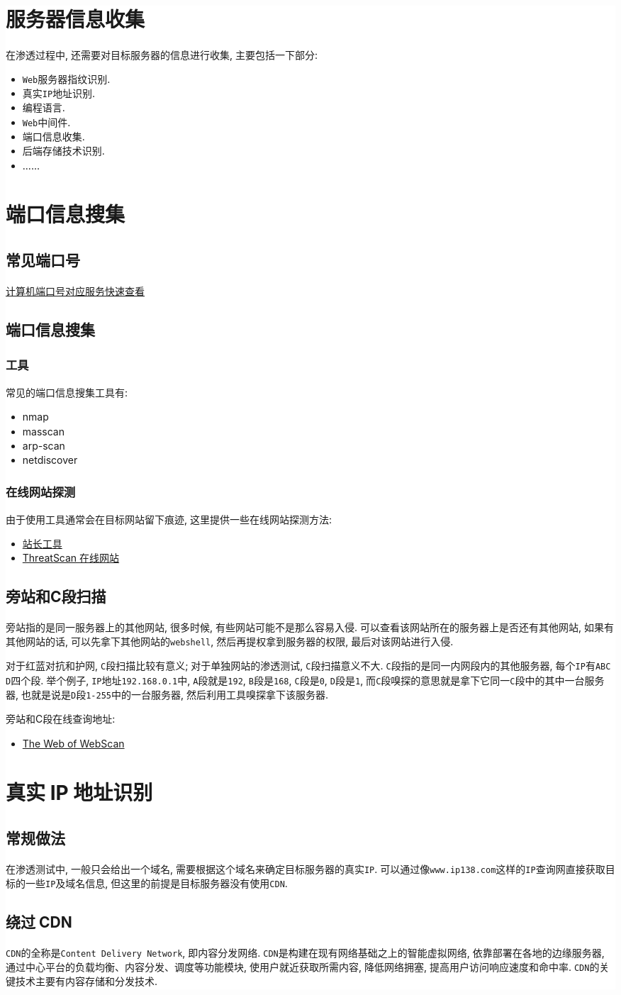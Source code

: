 # 服务器信息收集
在渗透过程中, 还需要对目标服务器的信息进行收集, 主要包括一下部分:
 - `Web`服务器指纹识别.
 - 真实`IP`地址识别.
 - 编程语言.
 - `Web`中间件.
 - 端口信息收集.
 - 后端存储技术识别.
 - ......

# 端口信息搜集
## 常见端口号
[计算机端口号对应服务快速查看](./port.html)

## 端口信息搜集
### 工具
常见的端口信息搜集工具有:
 - nmap
 - masscan
 - arp-scan
 - netdiscover

### 在线网站探测
由于使用工具通常会在目标网站留下痕迹, 这里提供一些在线网站探测方法:
 - [站长工具](http://tool.chinaz.com/port/)
 - [ThreatScan 在线网站](https://scan.top15.cn/)

## 旁站和C段扫描
旁站指的是同一服务器上的其他网站, 很多时候, 有些网站可能不是那么容易入侵. 可以查看该网站所在的服务器上是否还有其他网站, 如果有其他网站的话, 可以先拿下其他网站的`webshell`, 然后再提权拿到服务器的权限, 最后对该网站进行入侵.

对于红蓝对抗和护网, `C`段扫描比较有意义; 对于单独网站的渗透测试, `C`段扫描意义不大. `C`段指的是同一内网段内的其他服务器, 每个`IP`有`ABCD`四个段. 举个例子, `IP`地址`192.168.0.1`中, `A`段就是`192`, `B`段是`168`, `C`段是`0`, `D`段是`1`, 而`C`段嗅探的意思就是拿下它同一`C`段中的其中一台服务器, 也就是说是`D`段`1-255`中的一台服务器, 然后利用工具嗅探拿下该服务器.

旁站和C段在线查询地址: 
 - [The Web of WebScan](http://www.webscan.cc/)

# 真实 IP 地址识别
## 常规做法
在渗透测试中, 一般只会给出一个域名, 需要根据这个域名来确定目标服务器的真实`IP`. 可以通过像`www.ip138.com`这样的`IP`查询网直接获取目标的一些`IP`及域名信息, 但这里的前提是目标服务器没有使用`CDN`.

## 绕过 CDN
`CDN`的全称是`Content Delivery Network`, 即内容分发网络. `CDN`是构建在现有网络基础之上的智能虚拟网络, 依靠部署在各地的边缘服务器, 通过中心平台的负载均衡、内容分发、调度等功能模块, 使用户就近获取所需内容, 降低网络拥塞, 提高用户访问响应速度和命中率. `CDN`的关键技术主要有内容存储和分发技术. 
